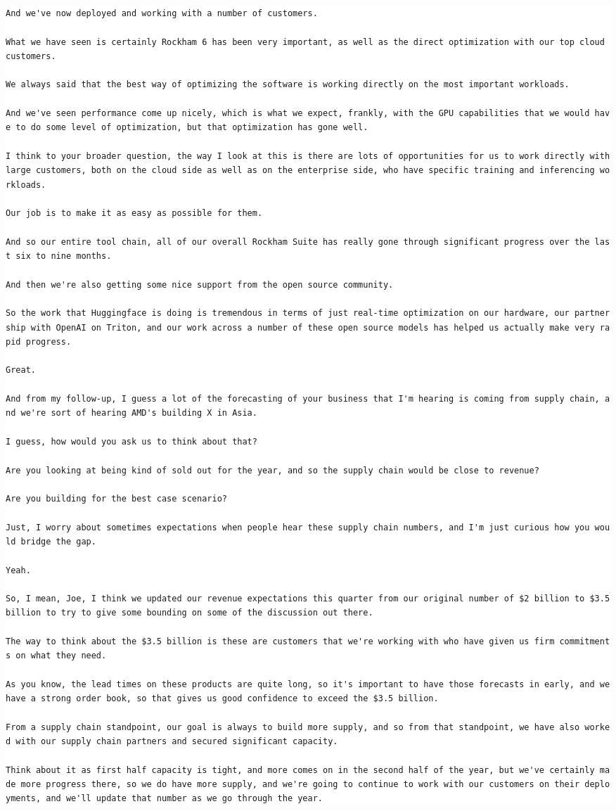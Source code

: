     And we've now deployed and working with a number of customers.

    What we have seen is certainly Rockham 6 has been very important, as well as the direct optimization with our top cloud customers.

    We always said that the best way of optimizing the software is working directly on the most important workloads.

    And we've seen performance come up nicely, which is what we expect, frankly, with the GPU capabilities that we would have to do some level of optimization, but that optimization has gone well.

    I think to your broader question, the way I look at this is there are lots of opportunities for us to work directly with large customers, both on the cloud side as well as on the enterprise side, who have specific training and inferencing workloads.

    Our job is to make it as easy as possible for them.

    And so our entire tool chain, all of our overall Rockham Suite has really gone through significant progress over the last six to nine months.

    And then we're also getting some nice support from the open source community.

    So the work that Huggingface is doing is tremendous in terms of just real-time optimization on our hardware, our partnership with OpenAI on Triton, and our work across a number of these open source models has helped us actually make very rapid progress.

    Great.

    And from my follow-up, I guess a lot of the forecasting of your business that I'm hearing is coming from supply chain, and we're sort of hearing AMD's building X in Asia.

    I guess, how would you ask us to think about that?

    Are you looking at being kind of sold out for the year, and so the supply chain would be close to revenue?

    Are you building for the best case scenario?

    Just, I worry about sometimes expectations when people hear these supply chain numbers, and I'm just curious how you would bridge the gap.

    Yeah.

    So, I mean, Joe, I think we updated our revenue expectations this quarter from our original number of $2 billion to $3.5 billion to try to give some bounding on some of the discussion out there.

    The way to think about the $3.5 billion is these are customers that we're working with who have given us firm commitments on what they need.

    As you know, the lead times on these products are quite long, so it's important to have those forecasts in early, and we have a strong order book, so that gives us good confidence to exceed the $3.5 billion.

    From a supply chain standpoint, our goal is always to build more supply, and so from that standpoint, we have also worked with our supply chain partners and secured significant capacity.

    Think about it as first half capacity is tight, and more comes on in the second half of the year, but we've certainly made more progress there, so we do have more supply, and we're going to continue to work with our customers on their deployments, and we'll update that number as we go through the year.
